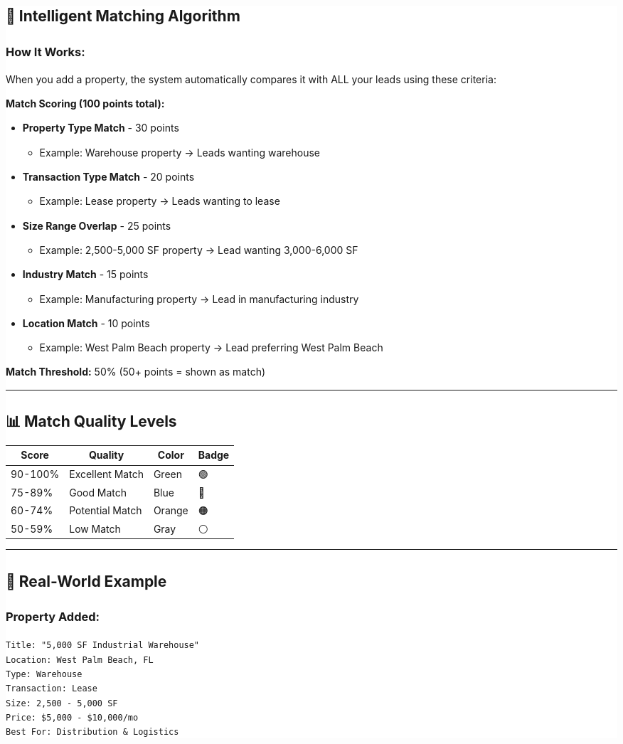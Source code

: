 
## 🧠 Intelligent Matching Algorithm

### How It Works:
When you add a property, the system automatically compares it with ALL your leads using these criteria:

**Match Scoring (100 points total):**
- **Property Type Match** - 30 points
  - Example: Warehouse property → Leads wanting warehouse
  
- **Transaction Type Match** - 20 points
  - Example: Lease property → Leads wanting to lease
  
- **Size Range Overlap** - 25 points
  - Example: 2,500-5,000 SF property → Lead wanting 3,000-6,000 SF
  
- **Industry Match** - 15 points
  - Example: Manufacturing property → Lead in manufacturing industry
  
- **Location Match** - 10 points
  - Example: West Palm Beach property → Lead preferring West Palm Beach

**Match Threshold:** 50% (50+ points = shown as match)

---

## 📊 Match Quality Levels

| Score | Quality | Color | Badge |
|-------|---------|-------|-------|
| 90-100% | Excellent Match | Green | 🟢 |
| 75-89% | Good Match | Blue | 🔵 |
| 60-74% | Potential Match | Orange | 🟠 |
| 50-59% | Low Match | Gray | ⚪ |

---

## 🎯 Real-World Example

### Property Added:
```
Title: "5,000 SF Industrial Warehouse"
Location: West Palm Beach, FL
Type: Warehouse
Transaction: Lease
Size: 2,500 - 5,000 SF
Price: $5,000 - $10,000/mo
Best For: Distribution & Logistics
```
